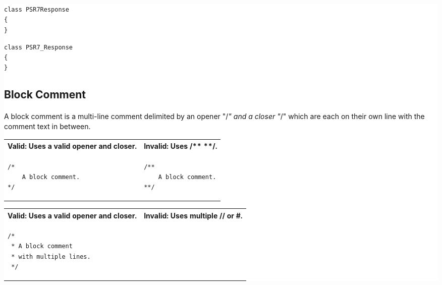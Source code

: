     class PSR7Response
    {
    }

</td>
<td>

    class PSR7_Response
    {
    }

</td>
   </tr>
  </table>

## Block Comment

A block comment is a multi-line comment delimited by an opener &quot;/*&quot; and a closer &quot;*/&quot; which are each on their own line with the comment text in between.
  <table>
   <tr>
    <th>Valid: Uses a valid opener and closer.</th>
    <th>Invalid: Uses /** **/.</th>
   </tr>
   <tr>
<td>

    /*
        A block comment.
    */

</td>
<td>

    /**
        A block comment.
    **/

</td>
   </tr>
  </table>
  <table>
   <tr>
    <th>Valid: Uses a valid opener and closer.</th>
    <th>Invalid: Uses multiple // or #.</th>
   </tr>
   <tr>
<td>

    /*
     * A block comment
     * with multiple lines.
     */

</td>
<td>
